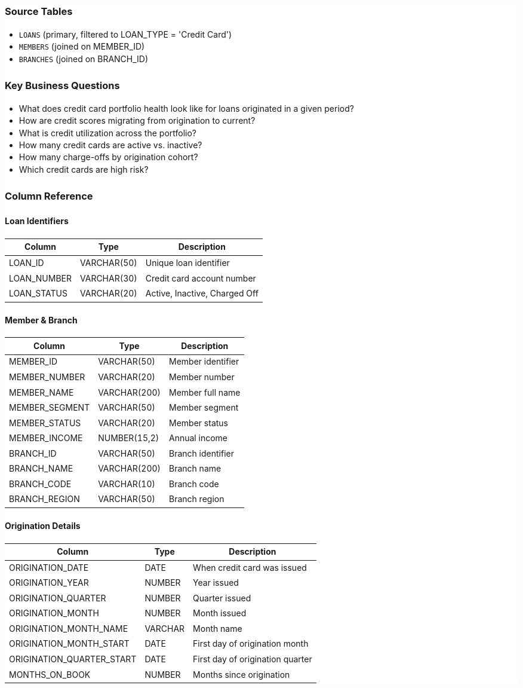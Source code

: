 ### Source Tables
- `LOANS` (primary, filtered to LOAN_TYPE = 'Credit Card')
- `MEMBERS` (joined on MEMBER_ID)
- `BRANCHES` (joined on BRANCH_ID)

### Key Business Questions
- What does credit card portfolio health look like for loans originated in a given period?
- How are credit scores migrating from origination to current?
- What is credit utilization across the portfolio?
- How many credit cards are active vs. inactive?
- How many charge-offs by origination cohort?
- Which credit cards are high risk?

### Column Reference

#### Loan Identifiers
| Column | Type | Description |
|--------|------|-------------|
| LOAN_ID | VARCHAR(50) | Unique loan identifier |
| LOAN_NUMBER | VARCHAR(30) | Credit card account number |
| LOAN_STATUS | VARCHAR(20) | Active, Inactive, Charged Off |

#### Member & Branch
| Column | Type | Description |
|--------|------|-------------|
| MEMBER_ID | VARCHAR(50) | Member identifier |
| MEMBER_NUMBER | VARCHAR(20) | Member number |
| MEMBER_NAME | VARCHAR(200) | Member full name |
| MEMBER_SEGMENT | VARCHAR(50) | Member segment |
| MEMBER_STATUS | VARCHAR(20) | Member status |
| MEMBER_INCOME | NUMBER(15,2) | Annual income |
| BRANCH_ID | VARCHAR(50) | Branch identifier |
| BRANCH_NAME | VARCHAR(200) | Branch name |
| BRANCH_CODE | VARCHAR(10) | Branch code |
| BRANCH_REGION | VARCHAR(50) | Branch region |

#### Origination Details
| Column | Type | Description |
|--------|------|-------------|
| ORIGINATION_DATE | DATE | When credit card was issued |
| ORIGINATION_YEAR | NUMBER | Year issued |
| ORIGINATION_QUARTER | NUMBER | Quarter issued |
| ORIGINATION_MONTH | NUMBER | Month issued |
| ORIGINATION_MONTH_NAME | VARCHAR | Month name |
| ORIGINATION_MONTH_START | DATE | First day of origination month |
| ORIGINATION_QUARTER_START | DATE | First day of origination quarter |
| MONTHS_ON_BOOK | NUMBER | Months since origination |
